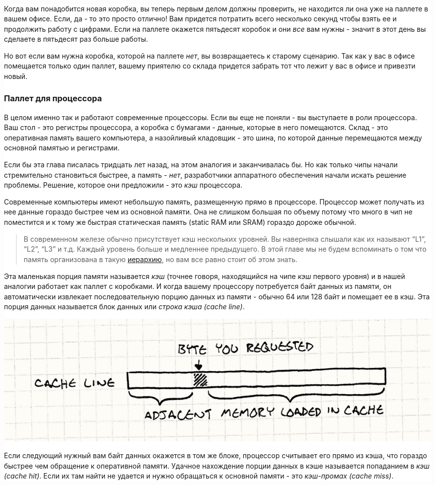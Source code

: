 Когда вам понадобится новая коробка, вы теперь первым делом должны проверить, не находится ли она уже на паллете в вашем офисе. Если, да - то это просто отлично! Вам придется потратить всего несколько секунд чтобы взять ее и продолжить работу с цифрами. Если на паллете окажется пятьдесят коробок и они _все_ вам нужны - значит в этот день вы сделаете в пятьдесят раз больше работы.

Но вот если вам нужна коробка, которой на паллете _нет_, вы возвращаетесь к старому сценарию. Так как у вас в офисе помещается только один паллет, вашему приятелю со склада придется забрать тот что лежит у вас в офисе и привезти новый.

### Паллет для процессора


В целом именно так и работают современные процессоры. Если вы еще не поняли - вы выступаете в роли процессора. Ваш стол - это регистры процессора, а коробка с бумагами - данные, которые в него помещаются. Склад - это оперативная память вашего компьютера, а назойливый кладовщик - это шина, по которой данные перемещаются между основной памятью и регистрами.

Если бы эта глава писалась тридцать лет назад, на этом аналогия и заканчивалась бы. Но как только чипы начали стремительно становиться быстрее, а память - _нет_, разработчики аппаратного обеспечения начали искать решение проблемы. Решение, которое они предложили - это _кэш_ процессора.

Современные компьютеры имеют небольшую память, размещенную прямо в процессоре. Процессор может получать из нее данные гораздо быстрее чем из основной памяти. Она не слишком большая по объему потому что много в чип не поместится и к тому же быстрая статическая память (static RAM или SRAM) гораздо дороже обычной.

> В современном железе обычно присутствует кэш нескольких уровней. Вы наверняка слышали как их называют “L1”, “L2”, “L3” и т.д. Каждый уровень больше и медленнее предыдущего. В этой главе мы не будем вспоминать о том что память организована в такую [иерархию](https://ru.wikipedia.org/wiki/%D0%98%D0%B5%D1%80%D0%B0%D1%80%D1%85%D0%B8%D1%8F_%D0%BF%D0%B0%D0%BC%D1%8F%D1%82%D0%B8), но вам все равно стоит об этом знать.

Эта маленькая порция памяти называется _кэш_ (точнее говоря, находящийся на чипе _кэш_ первого уровня) и в нашей аналогии работает как паллет с коробками. И когда вашему процессору потребуется байт данных из памяти, он автоматически извлекает последовательную порцию данных из памяти - обычно 64 или 128 байт и помещает ее в кэш. Эта порция данных называется блок данных или _строка кэша (cache line)_.

![6-1-1.2](../assets/6-1-1.2.png)

Если следующий нужный вам байт данных окажется в том же блоке, процессор считывает его прямо из кэша, что гораздо быстрее чем обращение к оперативной памяти. Удачное нахождение порции данных в кэше называется попаданием в _кэш (cache hit)_. Если их там найти не удается и нужно обращаться к основной памяти - это _кэш-промах (cache miss)_.

